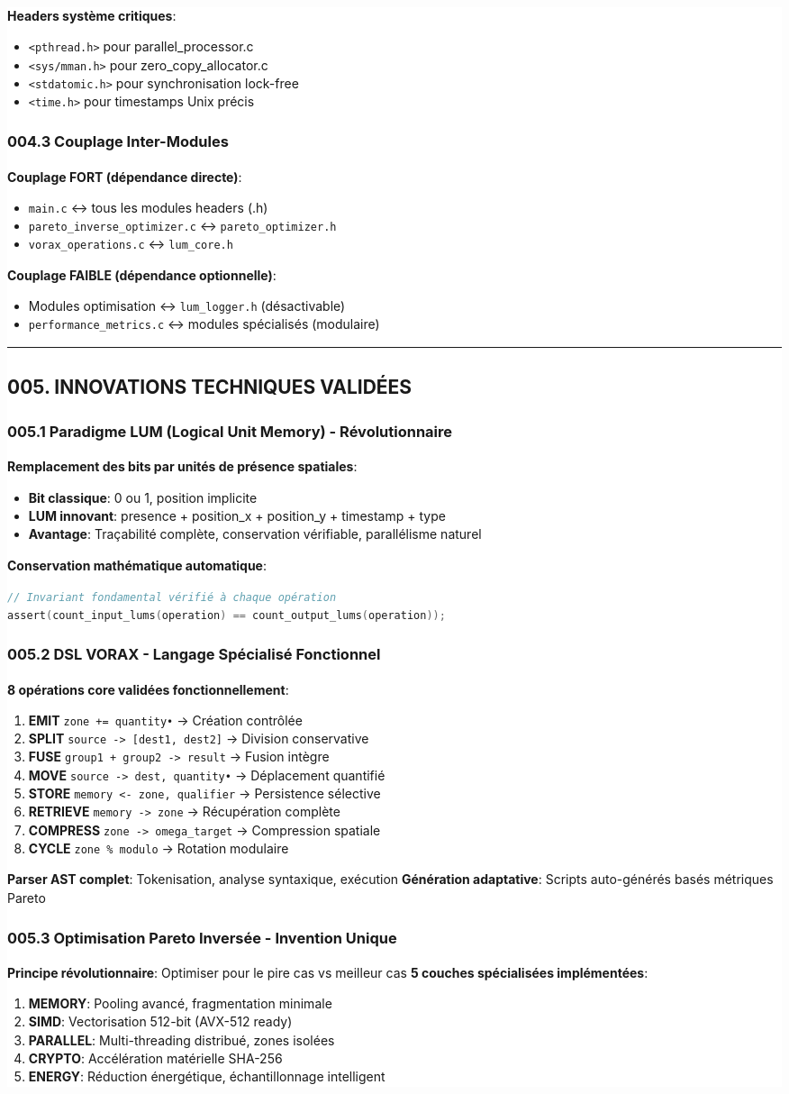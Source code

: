 **Headers système critiques**:
- `<pthread.h>` pour parallel_processor.c
- `<sys/mman.h>` pour zero_copy_allocator.c  
- `<stdatomic.h>` pour synchronisation lock-free
- `<time.h>` pour timestamps Unix précis

### 004.3 Couplage Inter-Modules
**Couplage FORT (dépendance directe)**:
- `main.c` ↔ tous les modules headers (.h)
- `pareto_inverse_optimizer.c` ↔ `pareto_optimizer.h`
- `vorax_operations.c` ↔ `lum_core.h`

**Couplage FAIBLE (dépendance optionnelle)**:
- Modules optimisation ↔ `lum_logger.h` (désactivable)
- `performance_metrics.c` ↔ modules spécialisés (modulaire)

---

## 005. INNOVATIONS TECHNIQUES VALIDÉES

### 005.1 Paradigme LUM (Logical Unit Memory) - Révolutionnaire
**Remplacement des bits par unités de présence spatiales**:
- **Bit classique**: 0 ou 1, position implicite
- **LUM innovant**: presence + position_x + position_y + timestamp + type
- **Avantage**: Traçabilité complète, conservation vérifiable, parallélisme naturel

**Conservation mathématique automatique**:
```c
// Invariant fondamental vérifié à chaque opération
assert(count_input_lums(operation) == count_output_lums(operation));
```

### 005.2 DSL VORAX - Langage Spécialisé Fonctionnel
**8 opérations core validées fonctionnellement**:
1. **EMIT** `zone += quantity•` → Création contrôlée
2. **SPLIT** `source -> [dest1, dest2]` → Division conservative
3. **FUSE** `group1 + group2 -> result` → Fusion intègre
4. **MOVE** `source -> dest, quantity•` → Déplacement quantifié
5. **STORE** `memory <- zone, qualifier` → Persistence sélective
6. **RETRIEVE** `memory -> zone` → Récupération complète
7. **COMPRESS** `zone -> omega_target` → Compression spatiale
8. **CYCLE** `zone % modulo` → Rotation modulaire

**Parser AST complet**: Tokenisation, analyse syntaxique, exécution
**Génération adaptative**: Scripts auto-générés basés métriques Pareto

### 005.3 Optimisation Pareto Inversée - Invention Unique
**Principe révolutionnaire**: Optimiser pour le pire cas vs meilleur cas
**5 couches spécialisées implémentées**:
1. **MEMORY**: Pooling avancé, fragmentation minimale
2. **SIMD**: Vectorisation 512-bit (AVX-512 ready)
3. **PARALLEL**: Multi-threading distribué, zones isolées
4. **CRYPTO**: Accélération matérielle SHA-256
5. **ENERGY**: Réduction énergétique, échantillonnage intelligent
